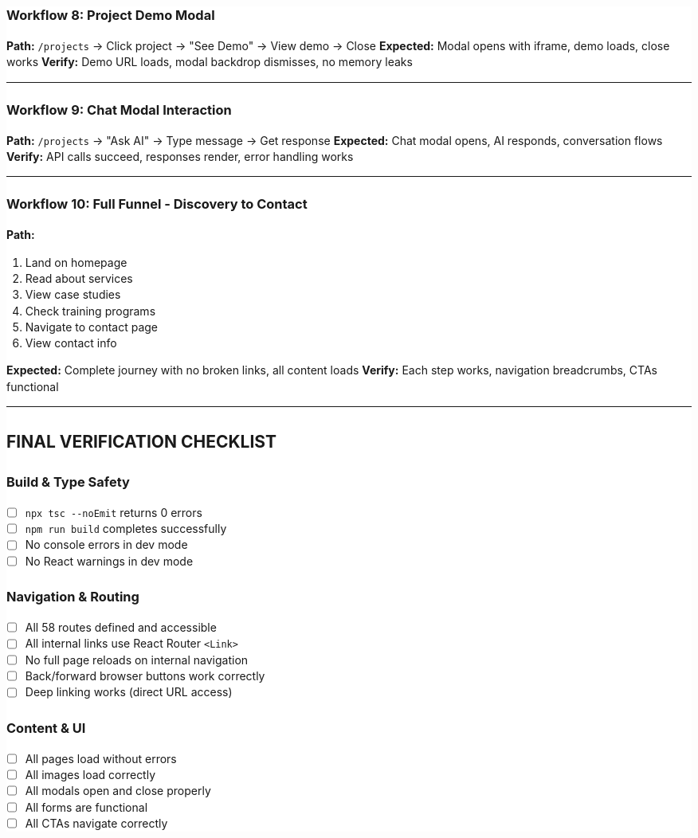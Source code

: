 ### Workflow 8: Project Demo Modal
**Path:** `/projects` → Click project → "See Demo" → View demo → Close
**Expected:** Modal opens with iframe, demo loads, close works
**Verify:** Demo URL loads, modal backdrop dismisses, no memory leaks

---

### Workflow 9: Chat Modal Interaction
**Path:** `/projects` → "Ask AI" → Type message → Get response
**Expected:** Chat modal opens, AI responds, conversation flows
**Verify:** API calls succeed, responses render, error handling works

---

### Workflow 10: Full Funnel - Discovery to Contact
**Path:**
1. Land on homepage
2. Read about services
3. View case studies
4. Check training programs
5. Navigate to contact page
6. View contact info

**Expected:** Complete journey with no broken links, all content loads
**Verify:** Each step works, navigation breadcrumbs, CTAs functional

---

## FINAL VERIFICATION CHECKLIST

### Build & Type Safety
- [ ] `npx tsc --noEmit` returns 0 errors
- [ ] `npm run build` completes successfully
- [ ] No console errors in dev mode
- [ ] No React warnings in dev mode

### Navigation & Routing
- [ ] All 58 routes defined and accessible
- [ ] All internal links use React Router `<Link>`
- [ ] No full page reloads on internal navigation
- [ ] Back/forward browser buttons work correctly
- [ ] Deep linking works (direct URL access)

### Content & UI
- [ ] All pages load without errors
- [ ] All images load correctly
- [ ] All modals open and close properly
- [ ] All forms are functional
- [ ] All CTAs navigate correctly
